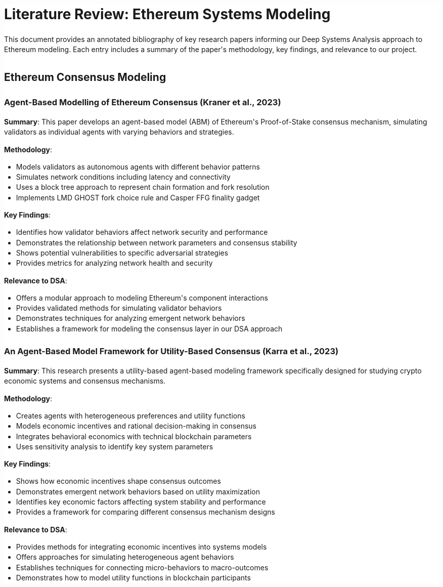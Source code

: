 # Literature Review: Ethereum Systems Modeling

This document provides an annotated bibliography of key research papers informing our Deep Systems Analysis approach to Ethereum modeling. Each entry includes a summary of the paper's methodology, key findings, and relevance to our project.

## Ethereum Consensus Modeling

### Agent-Based Modelling of Ethereum Consensus (Kraner et al., 2023)

**Summary**: This paper develops an agent-based model (ABM) of Ethereum's Proof-of-Stake consensus mechanism, simulating validators as individual agents with varying behaviors and strategies.

**Methodology**:
- Models validators as autonomous agents with different behavior patterns
- Simulates network conditions including latency and connectivity
- Uses a block tree approach to represent chain formation and fork resolution
- Implements LMD GHOST fork choice rule and Casper FFG finality gadget

**Key Findings**:
- Identifies how validator behaviors affect network security and performance
- Demonstrates the relationship between network parameters and consensus stability
- Shows potential vulnerabilities to specific adversarial strategies
- Provides metrics for analyzing network health and security

**Relevance to DSA**:
- Offers a modular approach to modeling Ethereum's component interactions
- Provides validated methods for simulating validator behaviors
- Demonstrates techniques for analyzing emergent network behaviors
- Establishes a framework for modeling the consensus layer in our DSA approach

### An Agent-Based Model Framework for Utility-Based Consensus (Karra et al., 2023)

**Summary**: This research presents a utility-based agent-based modeling framework specifically designed for studying crypto economic systems and consensus mechanisms.

**Methodology**:
- Creates agents with heterogeneous preferences and utility functions
- Models economic incentives and rational decision-making in consensus
- Integrates behavioral economics with technical blockchain parameters
- Uses sensitivity analysis to identify key system parameters

**Key Findings**:
- Shows how economic incentives shape consensus outcomes
- Demonstrates emergent network behaviors based on utility maximization
- Identifies key economic factors affecting system stability and performance
- Provides a framework for comparing different consensus mechanism designs

**Relevance to DSA**:
- Provides methods for integrating economic incentives into systems models
- Offers approaches for simulating heterogeneous agent behaviors
- Establishes techniques for connecting micro-behaviors to macro-outcomes
- Demonstrates how to model utility functions in blockchain participants
